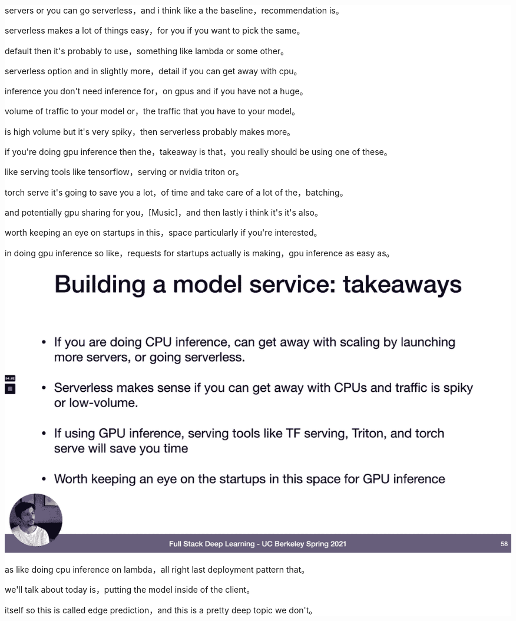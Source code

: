 servers or you can go serverless，and i think like a the baseline，recommendation is。

serverless makes a lot of things easy，for you if you want to pick the same。

default then it's probably to use，something like lambda or some other。

serverless option and in slightly more，detail if you can get away with cpu。

inference you don't need inference for，on gpus and if you have not a huge。

volume of traffic to your model or，the traffic that you have to your model。

is high volume but it's very spiky，then serverless probably makes more。

if you're doing gpu inference then the，takeaway is that，you really should be using one of these。

like serving tools like tensorflow，serving or nvidia triton or。

torch serve it's going to save you a lot，of time and take care of a lot of the，batching。

and potentially gpu sharing for you，[Music]，and then lastly i think it's it's also。

worth keeping an eye on startups in this，space particularly if you're interested。

in doing gpu inference so like，requests for startups actually is making，gpu inference as easy as。



![](img/4f47fa0e4b7045c25f49c9d69fc5f5a5_27.png)

as like doing cpu inference on lambda，all right last deployment pattern that。

we'll talk about today is，putting the model inside of the client。

itself so this is called edge prediction，and this is a pretty deep topic we don't。
